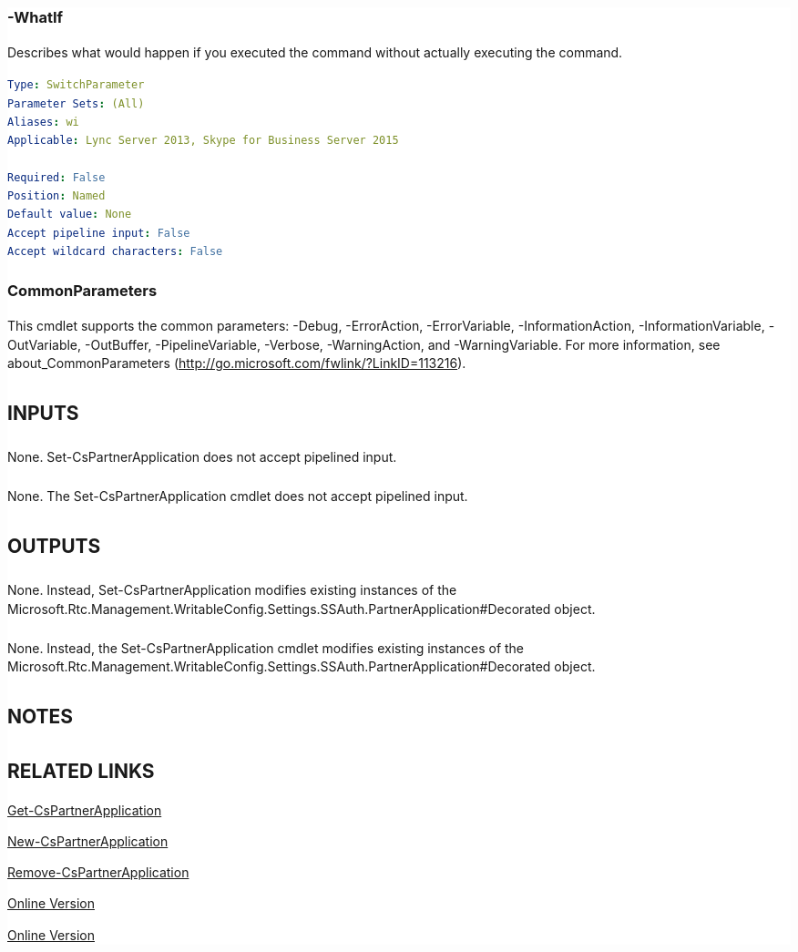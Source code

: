 ### -WhatIf
Describes what would happen if you executed the command without actually executing the command.

```yaml
Type: SwitchParameter
Parameter Sets: (All)
Aliases: wi
Applicable: Lync Server 2013, Skype for Business Server 2015

Required: False
Position: Named
Default value: None
Accept pipeline input: False
Accept wildcard characters: False
```

### CommonParameters
This cmdlet supports the common parameters: -Debug, -ErrorAction, -ErrorVariable, -InformationAction, -InformationVariable, -OutVariable, -OutBuffer, -PipelineVariable, -Verbose, -WarningAction, and -WarningVariable. For more information, see about_CommonParameters (http://go.microsoft.com/fwlink/?LinkID=113216).

## INPUTS

###  
None.
Set-CsPartnerApplication does not accept pipelined input.

###  
None.
The Set-CsPartnerApplication cmdlet does not accept pipelined input.

## OUTPUTS

###  
None.
Instead, Set-CsPartnerApplication modifies existing instances of the Microsoft.Rtc.Management.WritableConfig.Settings.SSAuth.PartnerApplication#Decorated object.

###  
None.
Instead, the Set-CsPartnerApplication cmdlet modifies existing instances of the Microsoft.Rtc.Management.WritableConfig.Settings.SSAuth.PartnerApplication#Decorated object.

## NOTES

## RELATED LINKS

[Get-CsPartnerApplication]()

[New-CsPartnerApplication]()

[Remove-CsPartnerApplication]()

[Online Version](http://technet.microsoft.com/EN-US/library/29c8c511-157b-478e-814f-b911955a8251(OCS.15).aspx)

[Online Version](http://technet.microsoft.com/EN-US/library/29c8c511-157b-478e-814f-b911955a8251(OCS.16).aspx)

